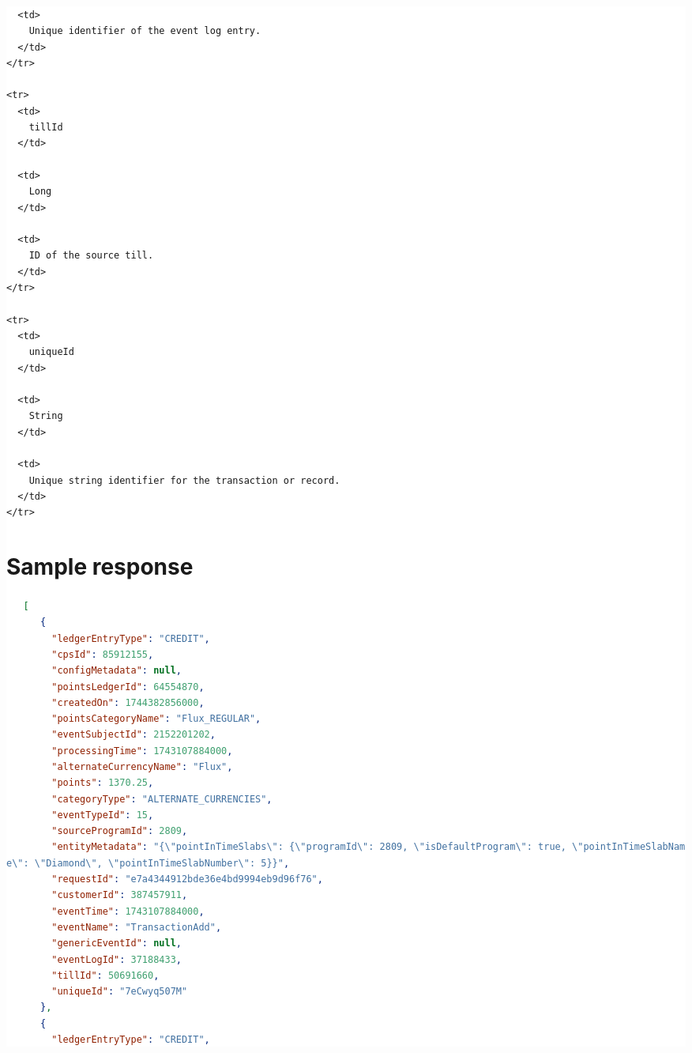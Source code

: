       <td>
        Unique identifier of the event log entry.
      </td>
    </tr>

    <tr>
      <td>
        tillId
      </td>

      <td>
        Long
      </td>

      <td>
        ID of the source till.
      </td>
    </tr>

    <tr>
      <td>
        uniqueId
      </td>

      <td>
        String
      </td>

      <td>
        Unique string identifier for the transaction or record.
      </td>
    </tr>
  </tbody>
</Table>

# Sample response

```json Sample response
   [
      {
        "ledgerEntryType": "CREDIT",
        "cpsId": 85912155,
        "configMetadata": null,
        "pointsLedgerId": 64554870,
        "createdOn": 1744382856000,
        "pointsCategoryName": "Flux_REGULAR",
        "eventSubjectId": 2152201202,
        "processingTime": 1743107884000,
        "alternateCurrencyName": "Flux",
        "points": 1370.25,
        "categoryType": "ALTERNATE_CURRENCIES",
        "eventTypeId": 15,
        "sourceProgramId": 2809,
        "entityMetadata": "{\"pointInTimeSlabs\": {\"programId\": 2809, \"isDefaultProgram\": true, \"pointInTimeSlabName\": \"Diamond\", \"pointInTimeSlabNumber\": 5}}",
        "requestId": "e7a4344912bde36e4bd9994eb9d96f76",
        "customerId": 387457911,
        "eventTime": 1743107884000,
        "eventName": "TransactionAdd",
        "genericEventId": null,
        "eventLogId": 37188433,
        "tillId": 50691660,
        "uniqueId": "7eCwyq507M"
      },
      {
        "ledgerEntryType": "CREDIT",
```